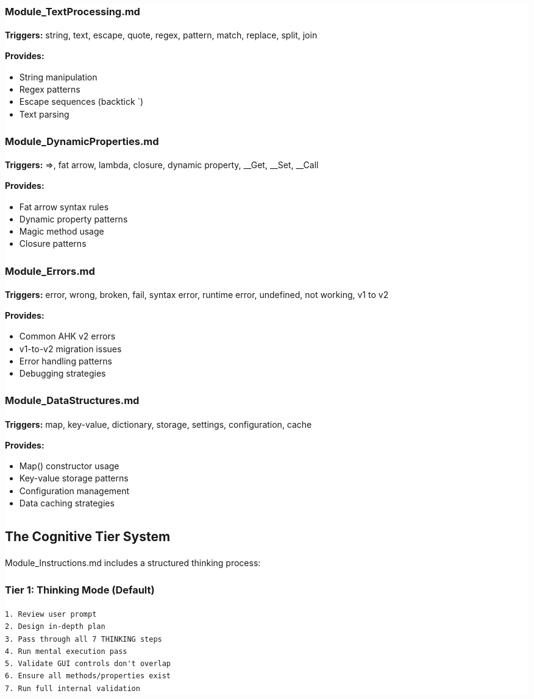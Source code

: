 ### Module_TextProcessing.md
**Triggers:** string, text, escape, quote, regex, pattern, match, replace, split, join

**Provides:**
- String manipulation
- Regex patterns
- Escape sequences (backtick `)
- Text parsing

### Module_DynamicProperties.md
**Triggers:** =>, fat arrow, lambda, closure, dynamic property, __Get, __Set, __Call

**Provides:**
- Fat arrow syntax rules
- Dynamic property patterns
- Magic method usage
- Closure patterns

### Module_Errors.md
**Triggers:** error, wrong, broken, fail, syntax error, runtime error, undefined, not working, v1 to v2

**Provides:**
- Common AHK v2 errors
- v1-to-v2 migration issues
- Error handling patterns
- Debugging strategies

### Module_DataStructures.md
**Triggers:** map, key-value, dictionary, storage, settings, configuration, cache

**Provides:**
- Map() constructor usage
- Key-value storage patterns
- Configuration management
- Data caching strategies

## The Cognitive Tier System

Module_Instructions.md includes a structured thinking process:

### Tier 1: Thinking Mode (Default)
```
1. Review user prompt
2. Design in-depth plan
3. Pass through all 7 THINKING steps
4. Run mental execution pass
5. Validate GUI controls don't overlap
6. Ensure all methods/properties exist
7. Run full internal validation
```
